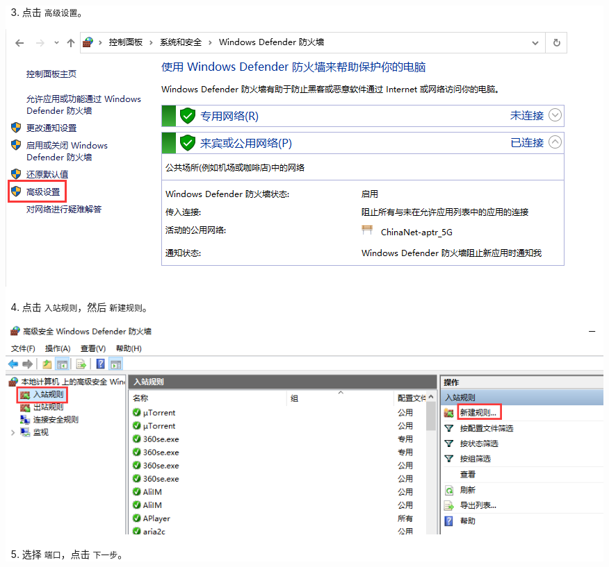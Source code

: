 3. 点击 `高级设置`。

  ![B61](../images/B61.png)

4. 点击 `入站规则`，然后 `新建规则`。

  ![B62](../images/B62.png)

5. 选择 `端口`，点击 `下一步`。
